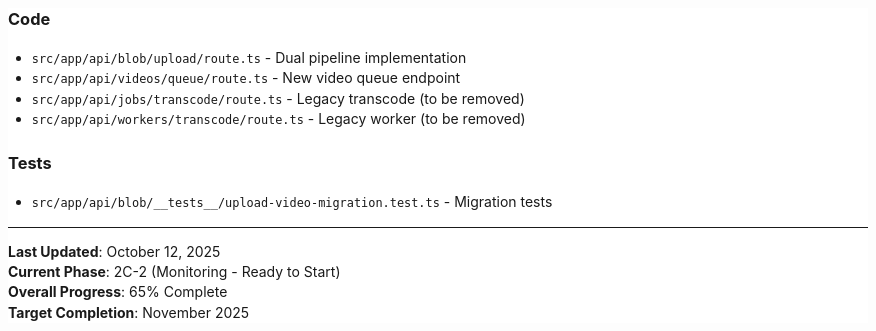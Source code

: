 ### Code

- `src/app/api/blob/upload/route.ts` - Dual pipeline implementation
- `src/app/api/videos/queue/route.ts` - New video queue endpoint
- `src/app/api/jobs/transcode/route.ts` - Legacy transcode (to be removed)
- `src/app/api/workers/transcode/route.ts` - Legacy worker (to be removed)

### Tests

- `src/app/api/blob/__tests__/upload-video-migration.test.ts` - Migration tests

---

**Last Updated**: October 12, 2025  
**Current Phase**: 2C-2 (Monitoring - Ready to Start)  
**Overall Progress**: 65% Complete  
**Target Completion**: November 2025
